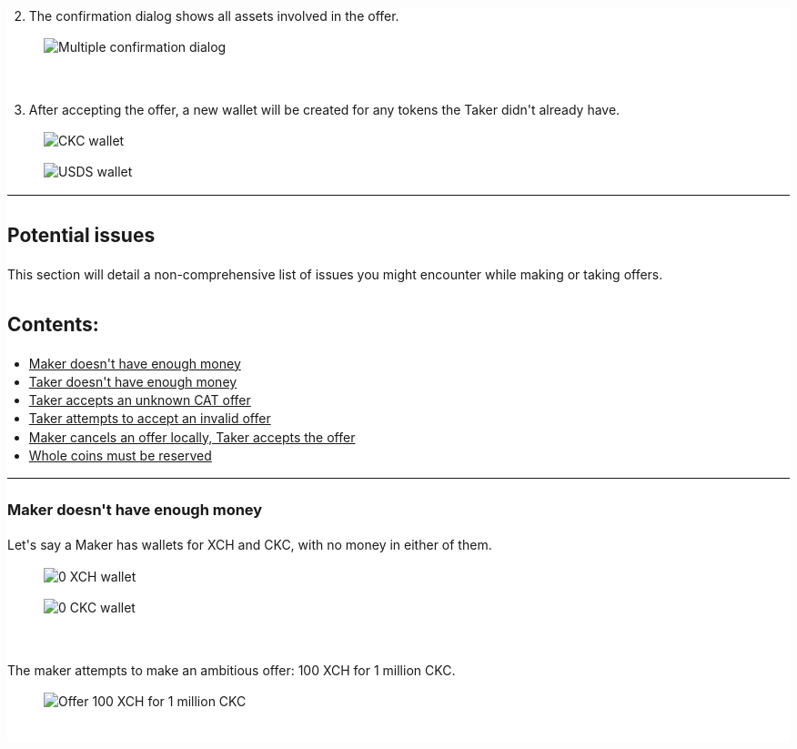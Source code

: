    2. The confirmation dialog shows all assets involved in the offer.

<figure>
<img src="/img/offers_img/gui_tutorial/offer_multiple_accept/2_confirmed.png" alt="Multiple confirmation dialog"/>
</figure>
<br/>

   3. After accepting the offer, a new wallet will be created for any tokens the Taker didn't already have.

<figure>
<img src="/img/offers_img/gui_tutorial/offer_multiple_accept/3_ckc_wallet.png" alt="CKC wallet"/>
</figure>
<figure>
<img src="/img/offers_img/gui_tutorial/offer_multiple_accept/4_usds_wallet.png" alt="USDS wallet"/>
</figure>

-----

## Potential issues

This section will detail a non-comprehensive list of issues you might encounter while making or taking offers.

## Contents:

* [Maker doesn't have enough money](#maker-doesnt-have-enough-money)
* [Taker doesn't have enough money](#taker-doesnt-have-enough-money)
* [Taker accepts an unknown CAT offer](#taker-accepts-an-unknown-cat-offer)
* [Taker attempts to accept an invalid offer](#taker-attempts-to-accept-an-invalid-offer)
* [Maker cancels an offer locally, Taker accepts the offer](#maker-cancels-an-offer-locally-taker-accepts-the-offer)
* [Whole coins must be reserved](#whole-coins-must-be-reserved)

-----

### Maker doesn't have enough money

Let's say a Maker has wallets for XCH and CKC, with no money in either of them.

<figure>
<img src="/img/offers_img/gui_tutorial/issues/01_xch_wallet.png" alt="0 XCH wallet"/>
</figure>
<figure>
<img src="/img/offers_img/gui_tutorial/issues/02_ckc_wallet.png" alt="0 CKC wallet"/>
</figure>
<br/>

The maker attempts to make an ambitious offer: 100 XCH for 1 million CKC.

<figure>
<img src="/img/offers_img/gui_tutorial/issues/03_100xch_for_1mckc.png" alt="Offer 100 XCH for 1 million CKC"/>
</figure>
<br/>

